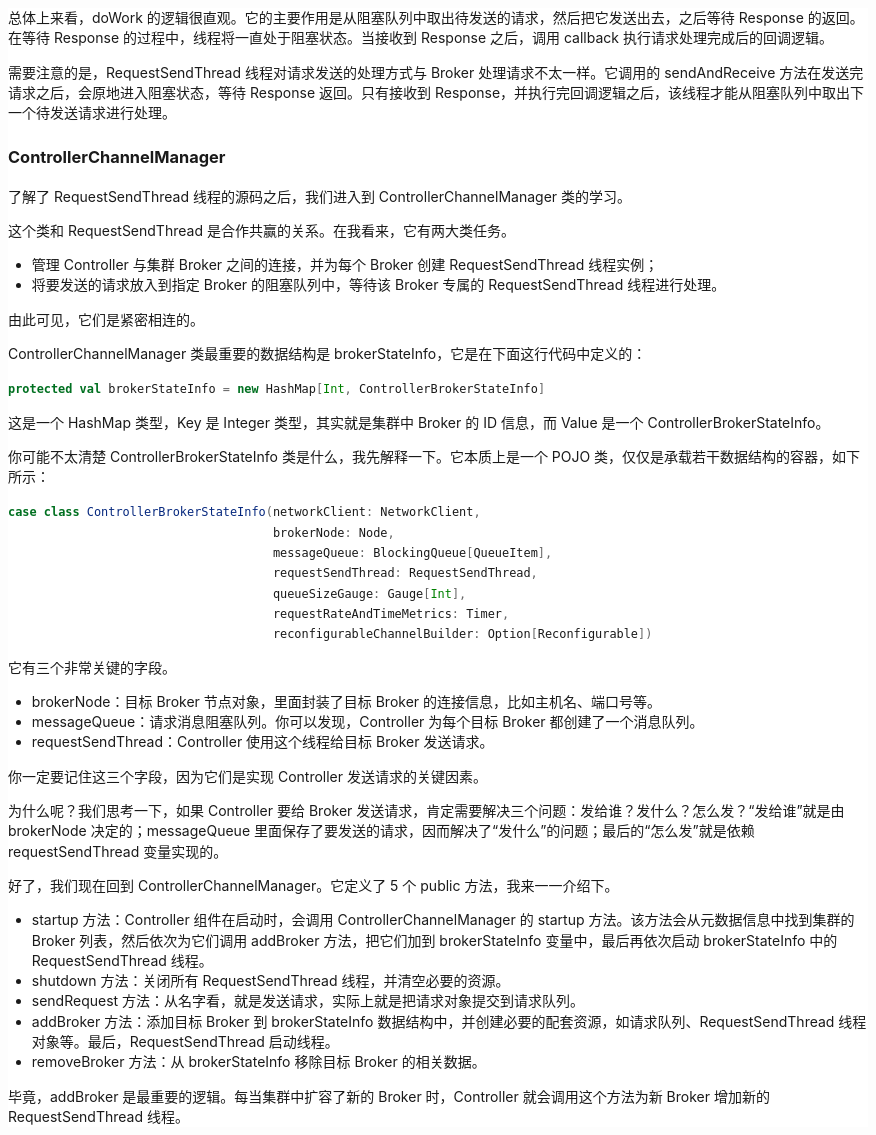 总体上来看，doWork 的逻辑很直观。它的主要作用是从阻塞队列中取出待发送的请求，然后把它发送出去，之后等待 Response 的返回。在等待 Response 的过程中，线程将一直处于阻塞状态。当接收到 Response 之后，调用 callback 执行请求处理完成后的回调逻辑。

需要注意的是，RequestSendThread 线程对请求发送的处理方式与 Broker 处理请求不太一样。它调用的 sendAndReceive 方法在发送完请求之后，会原地进入阻塞状态，等待 Response 返回。只有接收到 Response，并执行完回调逻辑之后，该线程才能从阻塞队列中取出下一个待发送请求进行处理。

### ControllerChannelManager

了解了 RequestSendThread 线程的源码之后，我们进入到 ControllerChannelManager 类的学习。

这个类和 RequestSendThread 是合作共赢的关系。在我看来，它有两大类任务。

* 管理 Controller 与集群 Broker 之间的连接，并为每个 Broker 创建 RequestSendThread 线程实例；
* 将要发送的请求放入到指定 Broker 的阻塞队列中，等待该 Broker 专属的 RequestSendThread 线程进行处理。

由此可见，它们是紧密相连的。

ControllerChannelManager 类最重要的数据结构是 brokerStateInfo，它是在下面这行代码中定义的：

```scala
protected val brokerStateInfo = new HashMap[Int, ControllerBrokerStateInfo]
```

这是一个 HashMap 类型，Key 是 Integer 类型，其实就是集群中 Broker 的 ID 信息，而 Value 是一个 ControllerBrokerStateInfo。

你可能不太清楚 ControllerBrokerStateInfo 类是什么，我先解释一下。它本质上是一个 POJO 类，仅仅是承载若干数据结构的容器，如下所示：

```scala
case class ControllerBrokerStateInfo(networkClient: NetworkClient,
                                     brokerNode: Node,
                                     messageQueue: BlockingQueue[QueueItem],
                                     requestSendThread: RequestSendThread,
                                     queueSizeGauge: Gauge[Int],
                                     requestRateAndTimeMetrics: Timer,
                                     reconfigurableChannelBuilder: Option[Reconfigurable])
```

它有三个非常关键的字段。

* brokerNode：目标 Broker 节点对象，里面封装了目标 Broker 的连接信息，比如主机名、端口号等。
* messageQueue：请求消息阻塞队列。你可以发现，Controller 为每个目标 Broker 都创建了一个消息队列。
* requestSendThread：Controller 使用这个线程给目标 Broker 发送请求。

你一定要记住这三个字段，因为它们是实现 Controller 发送请求的关键因素。

为什么呢？我们思考一下，如果 Controller 要给 Broker 发送请求，肯定需要解决三个问题：发给谁？发什么？怎么发？“发给谁”就是由 brokerNode 决定的；messageQueue 里面保存了要发送的请求，因而解决了“发什么”的问题；最后的“怎么发”就是依赖 requestSendThread 变量实现的。

好了，我们现在回到 ControllerChannelManager。它定义了 5 个 public 方法，我来一一介绍下。

* startup 方法：Controller 组件在启动时，会调用 ControllerChannelManager 的 startup 方法。该方法会从元数据信息中找到集群的 Broker 列表，然后依次为它们调用 addBroker 方法，把它们加到 brokerStateInfo 变量中，最后再依次启动 brokerStateInfo 中的 RequestSendThread 线程。
* shutdown 方法：关闭所有 RequestSendThread 线程，并清空必要的资源。
* sendRequest 方法：从名字看，就是发送请求，实际上就是把请求对象提交到请求队列。
* addBroker 方法：添加目标 Broker 到 brokerStateInfo 数据结构中，并创建必要的配套资源，如请求队列、RequestSendThread 线程对象等。最后，RequestSendThread 启动线程。
* removeBroker 方法：从 brokerStateInfo 移除目标 Broker 的相关数据。

毕竟，addBroker 是最重要的逻辑。每当集群中扩容了新的 Broker 时，Controller 就会调用这个方法为新 Broker 增加新的 RequestSendThread 线程。
